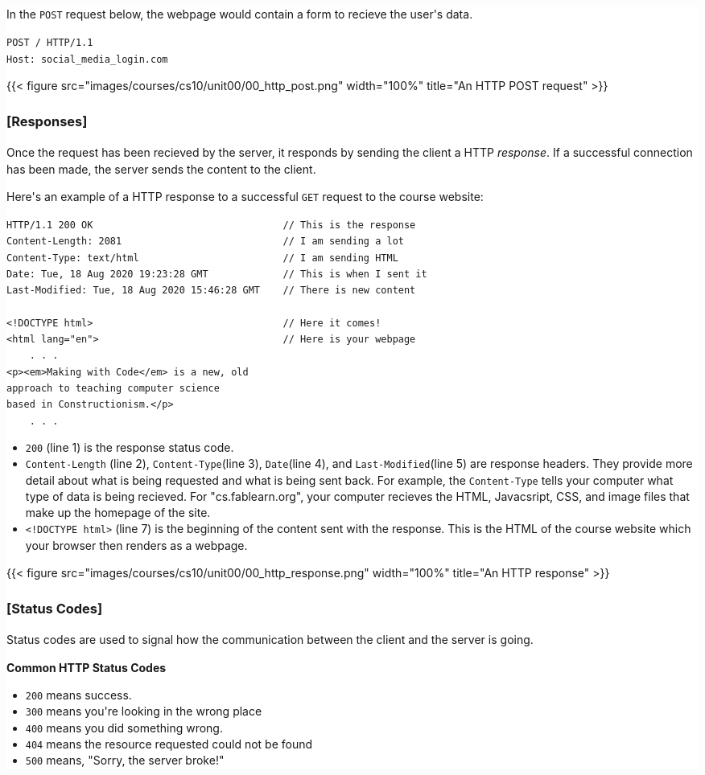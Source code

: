 In the `POST` request below, the webpage would contain a form to recieve the user's data. 

```shell
POST / HTTP/1.1
Host: social_media_login.com
```

{{< figure src="images/courses/cs10/unit00/00_http_post.png" width="100%" title="An HTTP POST request" >}}

### [Responses]

Once the request has been recieved by the server, it responds by sending the client a HTTP *response*. If a successful connection has been made, the server sends the content to the client. 

Here's an example of a HTTP response to a successful `GET` request to the course website:

  ```shell {linenos=table}
  HTTP/1.1 200 OK                                 // This is the response
  Content-Length: 2081                            // I am sending a lot
  Content-Type: text/html                         // I am sending HTML
  Date: Tue, 18 Aug 2020 19:23:28 GMT             // This is when I sent it
  Last-Modified: Tue, 18 Aug 2020 15:46:28 GMT    // There is new content
  
  <!DOCTYPE html>                                 // Here it comes!
  <html lang="en">                                // Here is your webpage
      . . . 
  <p><em>Making with Code</em> is a new, old 
  approach to teaching computer science 
  based in Constructionism.</p>
      . . .
  ```
- `200` (line 1) is the response status code. 
- `Content-Length` (line 2), `Content-Type`(line 3), `Date`(line 4), and `Last-Modified`(line 5) are response headers. They provide
  more detail about what is being requested and what is being sent back. For example, the `Content-Type` tells your computer what
  type of data is being recieved. For "cs.fablearn.org", your computer recieves the HTML, Javacsript, CSS, and image files that make
  up the homepage of the site. 
- `<!DOCTYPE html>` (line 7) is the beginning of the content sent with the response. This is the HTML of the course website which your
  browser then renders as a webpage.

{{< figure src="images/courses/cs10/unit00/00_http_response.png" width="100%" title="An HTTP response" >}}

### [Status Codes]
Status codes are used to signal how the communication between the client and the server is going.

**Common HTTP Status Codes**
- `200` means success.
- `300` means you're looking in the wrong place
- `400` means you did something wrong.
- `404` means the resource requested could not be found 
- `500` means, "Sorry, the server broke!" 
